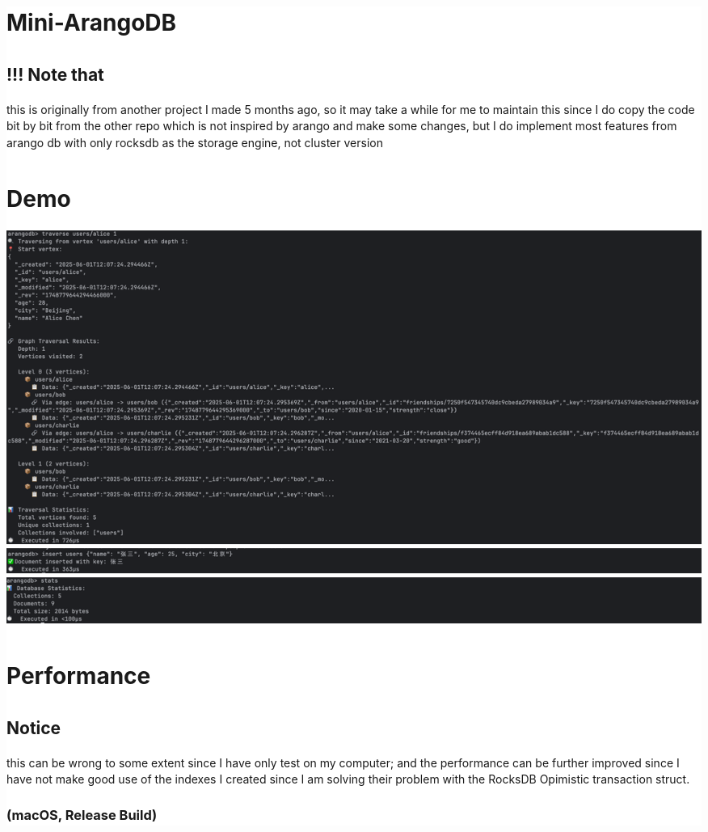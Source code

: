 # Mini-ArangoDB 

##  !!! Note that
this is originally from another project I made 5 months ago, so it may take a while for me to maintain this since I do copy the code bit by bit from the other repo which is not inspired by arango and make some changes, but I do implement most features from arango
db with only rocksdb as the storage engine, not cluster version


# Demo
![img.png](img.png)
![img_1.png](img_1.png)
![img_2.png](img_2.png)

# Performance 
## Notice 
this can be wrong to some extent since I have only test on my computer; and the performance can be further improved since I have not make good use of the indexes I
created since I am solving their problem with the RocksDB Opimistic transaction struct.
### (macOS, Release Build)
